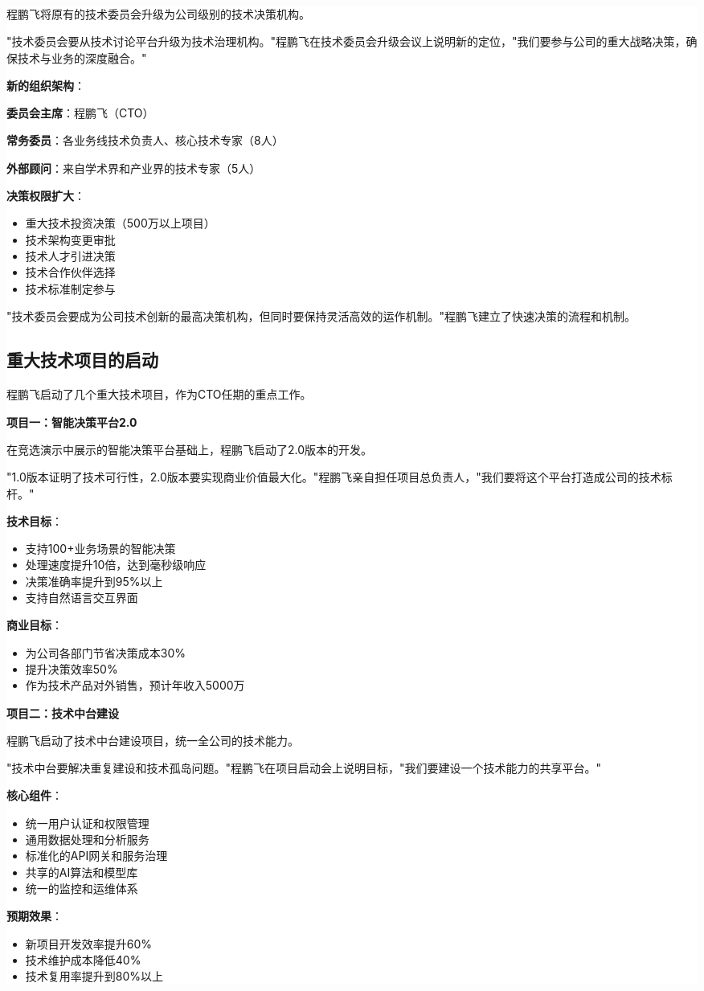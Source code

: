 程鹏飞将原有的技术委员会升级为公司级别的技术决策机构。

"技术委员会要从技术讨论平台升级为技术治理机构。"程鹏飞在技术委员会升级会议上说明新的定位，"我们要参与公司的重大战略决策，确保技术与业务的深度融合。"

**新的组织架构**：

**委员会主席**：程鹏飞（CTO）

**常务委员**：各业务线技术负责人、核心技术专家（8人）

**外部顾问**：来自学术界和产业界的技术专家（5人）

**决策权限扩大**：
- 重大技术投资决策（500万以上项目）
- 技术架构变更审批
- 技术人才引进决策
- 技术合作伙伴选择
- 技术标准制定参与

"技术委员会要成为公司技术创新的最高决策机构，但同时要保持灵活高效的运作机制。"程鹏飞建立了快速决策的流程和机制。

## 重大技术项目的启动

程鹏飞启动了几个重大技术项目，作为CTO任期的重点工作。

**项目一：智能决策平台2.0**

在竞选演示中展示的智能决策平台基础上，程鹏飞启动了2.0版本的开发。

"1.0版本证明了技术可行性，2.0版本要实现商业价值最大化。"程鹏飞亲自担任项目总负责人，"我们要将这个平台打造成公司的技术标杆。"

**技术目标**：
- 支持100+业务场景的智能决策
- 处理速度提升10倍，达到毫秒级响应
- 决策准确率提升到95%以上
- 支持自然语言交互界面

**商业目标**：
- 为公司各部门节省决策成本30%
- 提升决策效率50%
- 作为技术产品对外销售，预计年收入5000万

**项目二：技术中台建设**

程鹏飞启动了技术中台建设项目，统一全公司的技术能力。

"技术中台要解决重复建设和技术孤岛问题。"程鹏飞在项目启动会上说明目标，"我们要建设一个技术能力的共享平台。"

**核心组件**：
- 统一用户认证和权限管理
- 通用数据处理和分析服务
- 标准化的API网关和服务治理
- 共享的AI算法和模型库
- 统一的监控和运维体系

**预期效果**：
- 新项目开发效率提升60%
- 技术维护成本降低40%
- 技术复用率提升到80%以上
